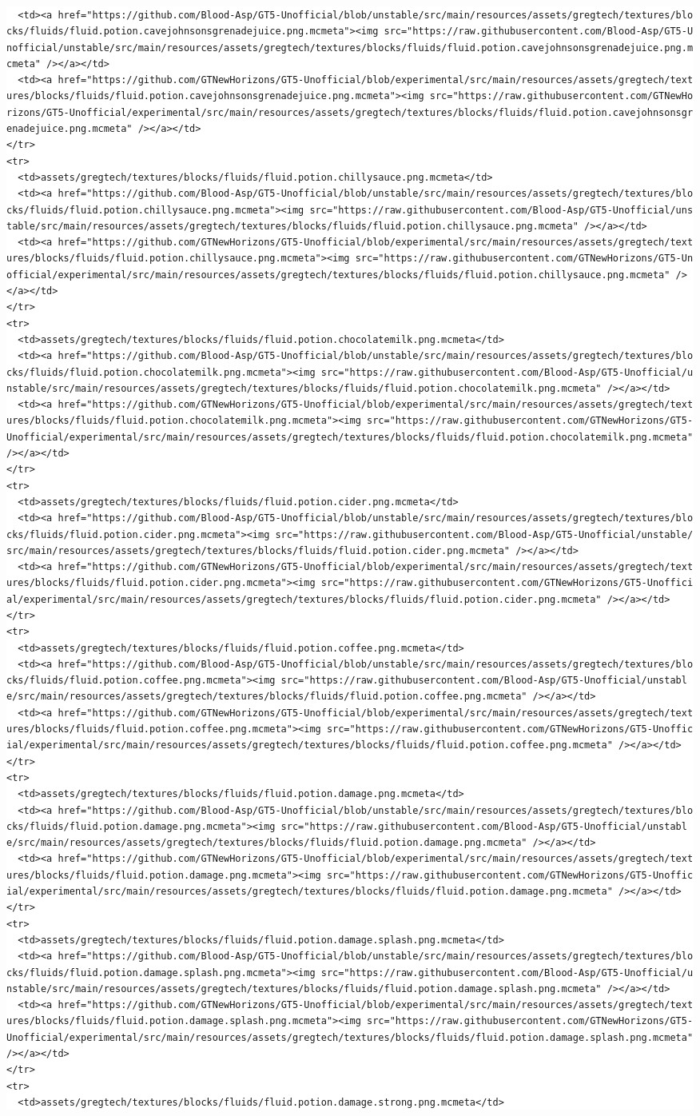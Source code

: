       <td><a href="https://github.com/Blood-Asp/GT5-Unofficial/blob/unstable/src/main/resources/assets/gregtech/textures/blocks/fluids/fluid.potion.cavejohnsonsgrenadejuice.png.mcmeta"><img src="https://raw.githubusercontent.com/Blood-Asp/GT5-Unofficial/unstable/src/main/resources/assets/gregtech/textures/blocks/fluids/fluid.potion.cavejohnsonsgrenadejuice.png.mcmeta" /></a></td>
      <td><a href="https://github.com/GTNewHorizons/GT5-Unofficial/blob/experimental/src/main/resources/assets/gregtech/textures/blocks/fluids/fluid.potion.cavejohnsonsgrenadejuice.png.mcmeta"><img src="https://raw.githubusercontent.com/GTNewHorizons/GT5-Unofficial/experimental/src/main/resources/assets/gregtech/textures/blocks/fluids/fluid.potion.cavejohnsonsgrenadejuice.png.mcmeta" /></a></td>
    </tr>
    <tr>
      <td>assets/gregtech/textures/blocks/fluids/fluid.potion.chillysauce.png.mcmeta</td>
      <td><a href="https://github.com/Blood-Asp/GT5-Unofficial/blob/unstable/src/main/resources/assets/gregtech/textures/blocks/fluids/fluid.potion.chillysauce.png.mcmeta"><img src="https://raw.githubusercontent.com/Blood-Asp/GT5-Unofficial/unstable/src/main/resources/assets/gregtech/textures/blocks/fluids/fluid.potion.chillysauce.png.mcmeta" /></a></td>
      <td><a href="https://github.com/GTNewHorizons/GT5-Unofficial/blob/experimental/src/main/resources/assets/gregtech/textures/blocks/fluids/fluid.potion.chillysauce.png.mcmeta"><img src="https://raw.githubusercontent.com/GTNewHorizons/GT5-Unofficial/experimental/src/main/resources/assets/gregtech/textures/blocks/fluids/fluid.potion.chillysauce.png.mcmeta" /></a></td>
    </tr>
    <tr>
      <td>assets/gregtech/textures/blocks/fluids/fluid.potion.chocolatemilk.png.mcmeta</td>
      <td><a href="https://github.com/Blood-Asp/GT5-Unofficial/blob/unstable/src/main/resources/assets/gregtech/textures/blocks/fluids/fluid.potion.chocolatemilk.png.mcmeta"><img src="https://raw.githubusercontent.com/Blood-Asp/GT5-Unofficial/unstable/src/main/resources/assets/gregtech/textures/blocks/fluids/fluid.potion.chocolatemilk.png.mcmeta" /></a></td>
      <td><a href="https://github.com/GTNewHorizons/GT5-Unofficial/blob/experimental/src/main/resources/assets/gregtech/textures/blocks/fluids/fluid.potion.chocolatemilk.png.mcmeta"><img src="https://raw.githubusercontent.com/GTNewHorizons/GT5-Unofficial/experimental/src/main/resources/assets/gregtech/textures/blocks/fluids/fluid.potion.chocolatemilk.png.mcmeta" /></a></td>
    </tr>
    <tr>
      <td>assets/gregtech/textures/blocks/fluids/fluid.potion.cider.png.mcmeta</td>
      <td><a href="https://github.com/Blood-Asp/GT5-Unofficial/blob/unstable/src/main/resources/assets/gregtech/textures/blocks/fluids/fluid.potion.cider.png.mcmeta"><img src="https://raw.githubusercontent.com/Blood-Asp/GT5-Unofficial/unstable/src/main/resources/assets/gregtech/textures/blocks/fluids/fluid.potion.cider.png.mcmeta" /></a></td>
      <td><a href="https://github.com/GTNewHorizons/GT5-Unofficial/blob/experimental/src/main/resources/assets/gregtech/textures/blocks/fluids/fluid.potion.cider.png.mcmeta"><img src="https://raw.githubusercontent.com/GTNewHorizons/GT5-Unofficial/experimental/src/main/resources/assets/gregtech/textures/blocks/fluids/fluid.potion.cider.png.mcmeta" /></a></td>
    </tr>
    <tr>
      <td>assets/gregtech/textures/blocks/fluids/fluid.potion.coffee.png.mcmeta</td>
      <td><a href="https://github.com/Blood-Asp/GT5-Unofficial/blob/unstable/src/main/resources/assets/gregtech/textures/blocks/fluids/fluid.potion.coffee.png.mcmeta"><img src="https://raw.githubusercontent.com/Blood-Asp/GT5-Unofficial/unstable/src/main/resources/assets/gregtech/textures/blocks/fluids/fluid.potion.coffee.png.mcmeta" /></a></td>
      <td><a href="https://github.com/GTNewHorizons/GT5-Unofficial/blob/experimental/src/main/resources/assets/gregtech/textures/blocks/fluids/fluid.potion.coffee.png.mcmeta"><img src="https://raw.githubusercontent.com/GTNewHorizons/GT5-Unofficial/experimental/src/main/resources/assets/gregtech/textures/blocks/fluids/fluid.potion.coffee.png.mcmeta" /></a></td>
    </tr>
    <tr>
      <td>assets/gregtech/textures/blocks/fluids/fluid.potion.damage.png.mcmeta</td>
      <td><a href="https://github.com/Blood-Asp/GT5-Unofficial/blob/unstable/src/main/resources/assets/gregtech/textures/blocks/fluids/fluid.potion.damage.png.mcmeta"><img src="https://raw.githubusercontent.com/Blood-Asp/GT5-Unofficial/unstable/src/main/resources/assets/gregtech/textures/blocks/fluids/fluid.potion.damage.png.mcmeta" /></a></td>
      <td><a href="https://github.com/GTNewHorizons/GT5-Unofficial/blob/experimental/src/main/resources/assets/gregtech/textures/blocks/fluids/fluid.potion.damage.png.mcmeta"><img src="https://raw.githubusercontent.com/GTNewHorizons/GT5-Unofficial/experimental/src/main/resources/assets/gregtech/textures/blocks/fluids/fluid.potion.damage.png.mcmeta" /></a></td>
    </tr>
    <tr>
      <td>assets/gregtech/textures/blocks/fluids/fluid.potion.damage.splash.png.mcmeta</td>
      <td><a href="https://github.com/Blood-Asp/GT5-Unofficial/blob/unstable/src/main/resources/assets/gregtech/textures/blocks/fluids/fluid.potion.damage.splash.png.mcmeta"><img src="https://raw.githubusercontent.com/Blood-Asp/GT5-Unofficial/unstable/src/main/resources/assets/gregtech/textures/blocks/fluids/fluid.potion.damage.splash.png.mcmeta" /></a></td>
      <td><a href="https://github.com/GTNewHorizons/GT5-Unofficial/blob/experimental/src/main/resources/assets/gregtech/textures/blocks/fluids/fluid.potion.damage.splash.png.mcmeta"><img src="https://raw.githubusercontent.com/GTNewHorizons/GT5-Unofficial/experimental/src/main/resources/assets/gregtech/textures/blocks/fluids/fluid.potion.damage.splash.png.mcmeta" /></a></td>
    </tr>
    <tr>
      <td>assets/gregtech/textures/blocks/fluids/fluid.potion.damage.strong.png.mcmeta</td>